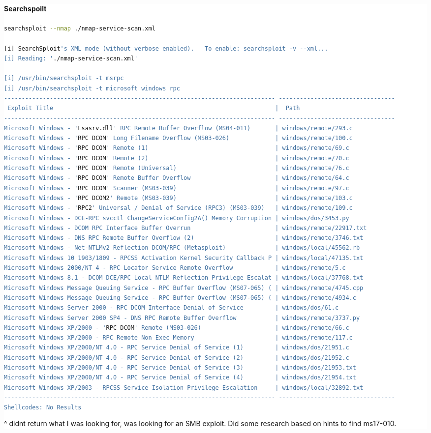 #### Searchspoilt
```bash
searchsploit --nmap ./nmap-service-scan.xml 

[i] SearchSploit's XML mode (without verbose enabled).   To enable: searchsploit -v --xml...
[i] Reading: './nmap-service-scan.xml'

[i] /usr/bin/searchsploit -t msrpc
[i] /usr/bin/searchsploit -t microsoft windows rpc
----------------------------------------------------------------------------- ---------------------------------
 Exploit Title                                                               |  Path
----------------------------------------------------------------------------- ---------------------------------
Microsoft Windows - 'Lsasrv.dll' RPC Remote Buffer Overflow (MS04-011)       | windows/remote/293.c
Microsoft Windows - 'RPC DCOM' Long Filename Overflow (MS03-026)             | windows/remote/100.c
Microsoft Windows - 'RPC DCOM' Remote (1)                                    | windows/remote/69.c
Microsoft Windows - 'RPC DCOM' Remote (2)                                    | windows/remote/70.c
Microsoft Windows - 'RPC DCOM' Remote (Universal)                            | windows/remote/76.c
Microsoft Windows - 'RPC DCOM' Remote Buffer Overflow                        | windows/remote/64.c
Microsoft Windows - 'RPC DCOM' Scanner (MS03-039)                            | windows/remote/97.c
Microsoft Windows - 'RPC DCOM2' Remote (MS03-039)                            | windows/remote/103.c
Microsoft Windows - 'RPC2' Universal / Denial of Service (RPC3) (MS03-039)   | windows/remote/109.c
Microsoft Windows - DCE-RPC svcctl ChangeServiceConfig2A() Memory Corruption | windows/dos/3453.py
Microsoft Windows - DCOM RPC Interface Buffer Overrun                        | windows/remote/22917.txt
Microsoft Windows - DNS RPC Remote Buffer Overflow (2)                       | windows/remote/3746.txt
Microsoft Windows - Net-NTLMv2 Reflection DCOM/RPC (Metasploit)              | windows/local/45562.rb
Microsoft Windows 10 1903/1809 - RPCSS Activation Kernel Security Callback P | windows/local/47135.txt
Microsoft Windows 2000/NT 4 - RPC Locator Service Remote Overflow            | windows/remote/5.c
Microsoft Windows 8.1 - DCOM DCE/RPC Local NTLM Reflection Privilege Escalat | windows/local/37768.txt
Microsoft Windows Message Queuing Service - RPC Buffer Overflow (MS07-065) ( | windows/remote/4745.cpp
Microsoft Windows Message Queuing Service - RPC Buffer Overflow (MS07-065) ( | windows/remote/4934.c
Microsoft Windows Server 2000 - RPC DCOM Interface Denial of Service         | windows/dos/61.c
Microsoft Windows Server 2000 SP4 - DNS RPC Remote Buffer Overflow           | windows/remote/3737.py
Microsoft Windows XP/2000 - 'RPC DCOM' Remote (MS03-026)                     | windows/remote/66.c
Microsoft Windows XP/2000 - RPC Remote Non Exec Memory                       | windows/remote/117.c
Microsoft Windows XP/2000/NT 4.0 - RPC Service Denial of Service (1)         | windows/dos/21951.c
Microsoft Windows XP/2000/NT 4.0 - RPC Service Denial of Service (2)         | windows/dos/21952.c
Microsoft Windows XP/2000/NT 4.0 - RPC Service Denial of Service (3)         | windows/dos/21953.txt
Microsoft Windows XP/2000/NT 4.0 - RPC Service Denial of Service (4)         | windows/dos/21954.txt
Microsoft Windows XP/2003 - RPCSS Service Isolation Privilege Escalation     | windows/local/32892.txt
----------------------------------------------------------------------------- ---------------------------------
Shellcodes: No Results
```
^ didnt return what I was looking for, was looking for an SMB exploit. Did some research based on hints to find ms17-010.
